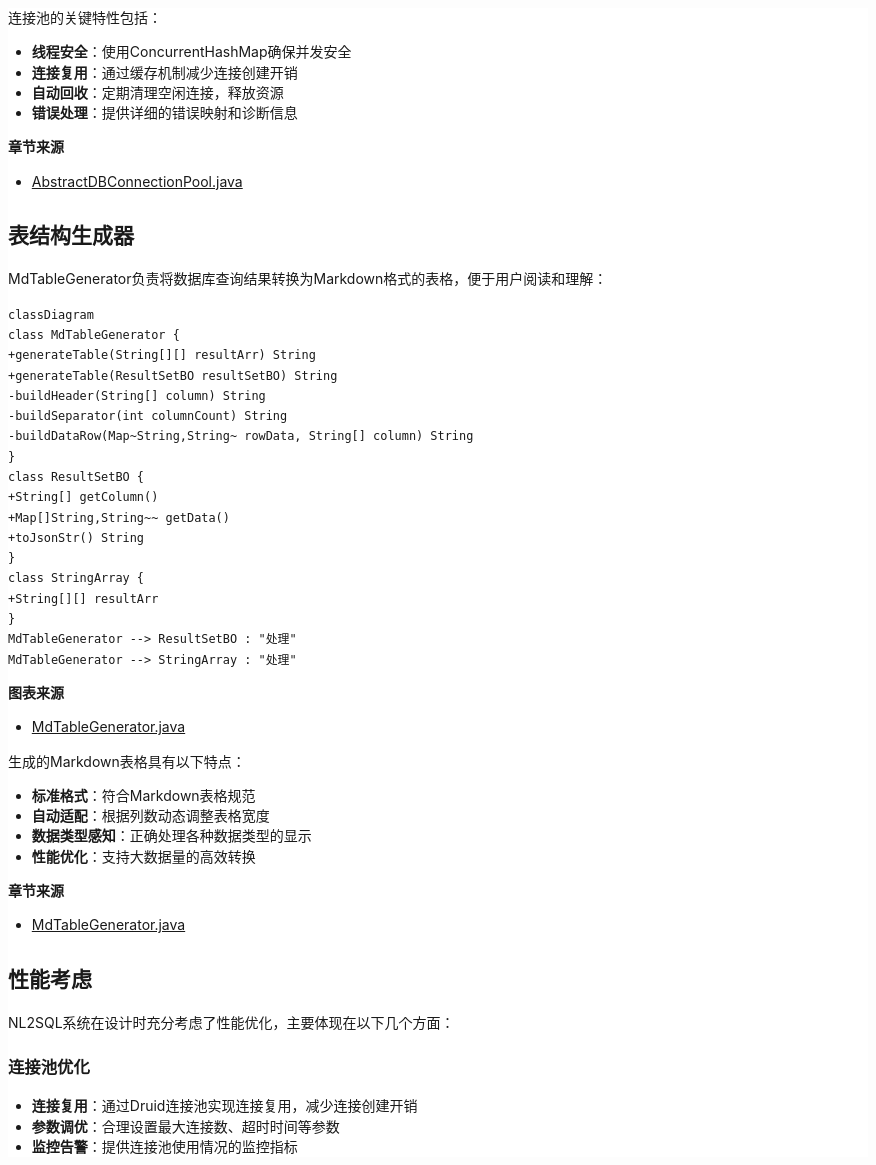 连接池的关键特性包括：
- **线程安全**：使用ConcurrentHashMap确保并发安全
- **连接复用**：通过缓存机制减少连接创建开销
- **自动回收**：定期清理空闲连接，释放资源
- **错误处理**：提供详细的错误映射和诊断信息

**章节来源**
- [AbstractDBConnectionPool.java](file://spring-ai-alibaba-nl2sql/spring-ai-alibaba-nl2sql-common/src/main/java/com/alibaba/cloud/ai/connector/AbstractDBConnectionPool.java#L35-L169)

## 表结构生成器

MdTableGenerator负责将数据库查询结果转换为Markdown格式的表格，便于用户阅读和理解：

```mermaid
classDiagram
class MdTableGenerator {
+generateTable(String[][] resultArr) String
+generateTable(ResultSetBO resultSetBO) String
-buildHeader(String[] column) String
-buildSeparator(int columnCount) String
-buildDataRow(Map~String,String~ rowData, String[] column) String
}
class ResultSetBO {
+String[] getColumn()
+Map[]String,String~~ getData()
+toJsonStr() String
}
class StringArray {
+String[][] resultArr
}
MdTableGenerator --> ResultSetBO : "处理"
MdTableGenerator --> StringArray : "处理"
```

**图表来源**
- [MdTableGenerator.java](file://spring-ai-alibaba-nl2sql/spring-ai-alibaba-nl2sql-common/src/main/java/com/alibaba/cloud/ai/connector/MdTableGenerator.java#L25-L85)

生成的Markdown表格具有以下特点：
- **标准格式**：符合Markdown表格规范
- **自动适配**：根据列数动态调整表格宽度
- **数据类型感知**：正确处理各种数据类型的显示
- **性能优化**：支持大数据量的高效转换

**章节来源**
- [MdTableGenerator.java](file://spring-ai-alibaba-nl2sql/spring-ai-alibaba-nl2sql-common/src/main/java/com/alibaba/cloud/ai/connector/MdTableGenerator.java#L25-L85)

## 性能考虑

NL2SQL系统在设计时充分考虑了性能优化，主要体现在以下几个方面：

### 连接池优化
- **连接复用**：通过Druid连接池实现连接复用，减少连接创建开销
- **参数调优**：合理设置最大连接数、超时时间等参数
- **监控告警**：提供连接池使用情况的监控指标
